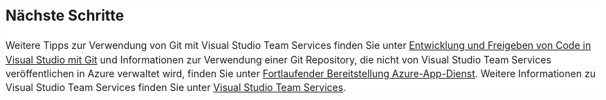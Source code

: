 ## <a name="next-steps"></a>Nächste Schritte

Weitere Tipps zur Verwendung von Git mit Visual Studio Team Services finden Sie unter [Entwicklung und Freigeben von Code in Visual Studio mit Git](http://www.visualstudio.com/get-started/share-your-code-in-git-vs.aspx) und Informationen zur Verwendung einer Git Repository, die nicht von Visual Studio Team Services veröffentlichen in Azure verwaltet wird, finden Sie unter [Fortlaufender Bereitstellung Azure-App-Dienst](../app-service-web/app-service-continuous-deployment.md). Weitere Informationen zu Visual Studio Team Services finden Sie unter [Visual Studio Team Services](http://go.microsoft.com/fwlink/?LinkId=253861).

[0]: ./media/cloud-services-continuous-delivery-use-vso/tfs0.PNG
[1]: ./media/cloud-services-continuous-delivery-use-vso-git/CreateTeamProjectInGit.PNG
[2]: ./media/cloud-services-continuous-delivery-use-vso/tfs2.png
[3]: ./media/cloud-services-continuous-delivery-use-vso-git/CloneThisRepository.PNG
[4]: ./media/cloud-services-continuous-delivery-use-vso-git/CreateNewSolutionInClonedRepo.PNG
[7]: ./media/cloud-services-continuous-delivery-use-vso-git/CommitMenuItem.PNG
[8]: ./media/cloud-services-continuous-delivery-use-vso-git/CommitAChange2.PNG
[9]: ./media/cloud-services-continuous-delivery-use-vso-git/CreateCloudService.PNG
[10]: ./media/cloud-services-continuous-delivery-use-vso-git/SetUpPublishingWithVSO.PNG
[11]: ./media/cloud-services-continuous-delivery-use-vso-git/AuthorizeConnection.PNG
[12]: ./media/cloud-services-continuous-delivery-use-vso-git/ConnectionRequest.PNG
[13]: ./media/cloud-services-continuous-delivery-use-vso-git/ChooseARepo3.PNG
[14]: ./media/cloud-services-continuous-delivery-use-vso/tfs14.png
[15]: ./media/cloud-services-continuous-delivery-use-vso/tfs15.png
[16]: ./media/cloud-services-continuous-delivery-use-vso/tfs16.png
[17]: ./media/cloud-services-continuous-delivery-use-vso-git/tfs17.png
[18]: ./media/cloud-services-continuous-delivery-use-vso-git/MakeACodeChange.PNG
[20]: ./media/cloud-services-continuous-delivery-use-vso-git/CommitAChange2.PNG
[21]: ./media/cloud-services-continuous-delivery-use-vso-git/TeamExplorerHome.png
[22]: ./media/cloud-services-continuous-delivery-use-vso-git/TeamExplorerBuilds.PNG
[23]: ./media/cloud-services-continuous-delivery-use-vso-git/BuildInQueue.png
[24]: ./media/cloud-services-continuous-delivery-use-vso/tfs24.png
[25]: ./media/cloud-services-continuous-delivery-use-vso-git/tfs25.png
[26]: ./media/cloud-services-continuous-delivery-use-vso-git/tfs26.png
[27]: ./media/cloud-services-continuous-delivery-use-vso-git/ProcessTab.PNG
[28]: ./media/cloud-services-continuous-delivery-use-vso-git/tfs28.png
[29]: ./media/cloud-services-continuous-delivery-use-vso-git/tfs29.png
[30]: ./media/cloud-services-continuous-delivery-use-vso-git/tfs30.png
[31]: ./media/cloud-services-continuous-delivery-use-vso-git/tfs31.png
[32]: ./media/cloud-services-continuous-delivery-use-vso-git/tfs32.png
[33]: ./media/cloud-services-continuous-delivery-use-vso-git/tfs33.png
[34]: ./media/cloud-services-continuous-delivery-use-vso-git/tfs34.png
[35]: ./media/cloud-services-continuous-delivery-use-vso-git/tfs35.png
[36]: ./media/cloud-services-continuous-delivery-use-vso/tfs36.PNG
[37]: ./media/cloud-services-continuous-delivery-use-vso-git/CreateANewAccount.PNG
[38]: ./media/cloud-services-continuous-delivery-use-vso-git/SyncChanges2.PNG
[39]: ./media/cloud-services-continuous-delivery-use-vso-git/PushCurrentBranch.PNG
[40]: ./media/cloud-services-continuous-delivery-use-vso-git/BranchesInTeamExplorer.PNG
[41]: ./media/cloud-services-continuous-delivery-use-vso-git/NewBranch.PNG
[42]: ./media/cloud-services-continuous-delivery-use-vso-git/CreateBranch.PNG
[43]: ./media/cloud-services-continuous-delivery-use-vso-git/CommitAChange2.PNG
[44]: ./media/cloud-services-continuous-delivery-use-vso-git/PublishBranch.PNG
[45]: ./media/cloud-services-continuous-delivery-use-vso-git/SyncChanges2.PNG
[47]: ./media/cloud-services-continuous-delivery-use-vso-git/SourceSettingsPage.PNG
[48]: ./media/cloud-services-continuous-delivery-use-vso-git/IncludeWorkingBranch.PNG
